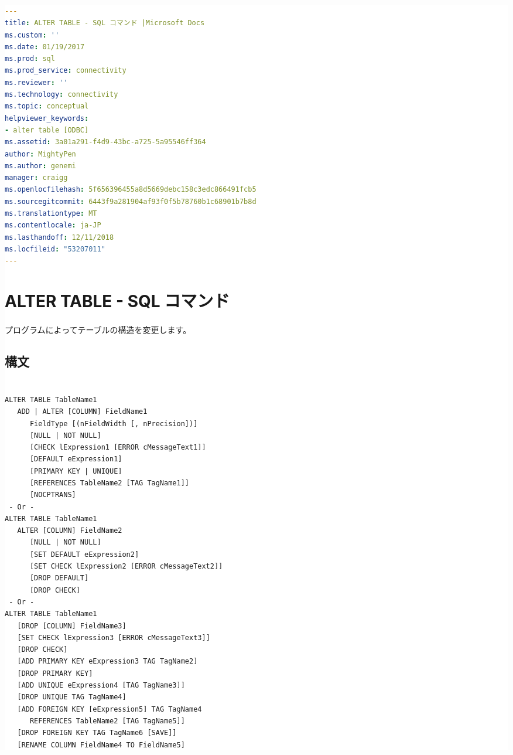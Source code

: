 ```yaml
---
title: ALTER TABLE - SQL コマンド |Microsoft Docs
ms.custom: ''
ms.date: 01/19/2017
ms.prod: sql
ms.prod_service: connectivity
ms.reviewer: ''
ms.technology: connectivity
ms.topic: conceptual
helpviewer_keywords:
- alter table [ODBC]
ms.assetid: 3a01a291-f4d9-43bc-a725-5a95546ff364
author: MightyPen
ms.author: genemi
manager: craigg
ms.openlocfilehash: 5f656396455a8d5669debc158c3edc866491fcb5
ms.sourcegitcommit: 6443f9a281904af93f0f5b78760b1c68901b7b8d
ms.translationtype: MT
ms.contentlocale: ja-JP
ms.lasthandoff: 12/11/2018
ms.locfileid: "53207011"
---
```

# <a name="alter-table---sql-command"></a>ALTER TABLE - SQL コマンド
プログラムによってテーブルの構造を変更します。  
  
## <a name="syntax"></a>構文  
  
```  
  
ALTER TABLE TableName1  
   ADD | ALTER [COLUMN] FieldName1  
      FieldType [(nFieldWidth [, nPrecision])]  
      [NULL | NOT NULL]  
      [CHECK lExpression1 [ERROR cMessageText1]]  
      [DEFAULT eExpression1]  
      [PRIMARY KEY | UNIQUE]  
      [REFERENCES TableName2 [TAG TagName1]]  
      [NOCPTRANS]  
 - Or -  
ALTER TABLE TableName1  
   ALTER [COLUMN] FieldName2  
      [NULL | NOT NULL]  
      [SET DEFAULT eExpression2]  
      [SET CHECK lExpression2 [ERROR cMessageText2]]  
      [DROP DEFAULT]  
      [DROP CHECK]  
 - Or -  
ALTER TABLE TableName1  
   [DROP [COLUMN] FieldName3]  
   [SET CHECK lExpression3 [ERROR cMessageText3]]  
   [DROP CHECK]  
   [ADD PRIMARY KEY eExpression3 TAG TagName2]  
   [DROP PRIMARY KEY]  
   [ADD UNIQUE eExpression4 [TAG TagName3]]  
   [DROP UNIQUE TAG TagName4]  
   [ADD FOREIGN KEY [eExpression5] TAG TagName4  
      REFERENCES TableName2 [TAG TagName5]]  
   [DROP FOREIGN KEY TAG TagName6 [SAVE]]  
   [RENAME COLUMN FieldName4 TO FieldName5]  
```